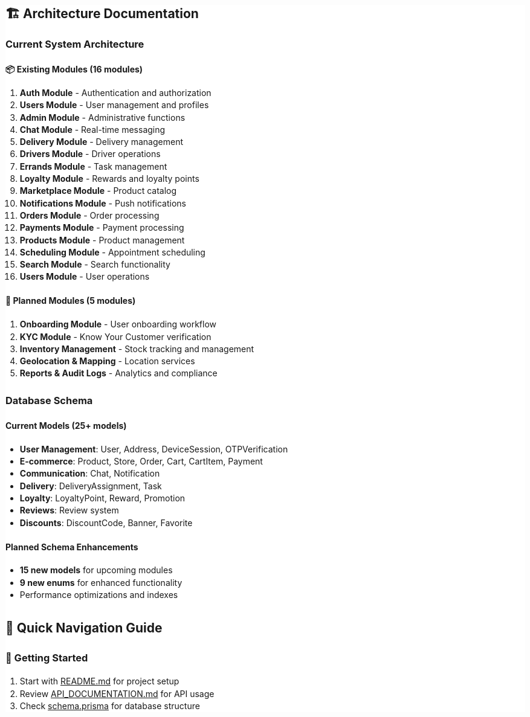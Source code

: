 ## 🏗️ Architecture Documentation

### Current System Architecture

#### 📦 Existing Modules (16 modules)
1. **Auth Module** - Authentication and authorization
2. **Users Module** - User management and profiles
3. **Admin Module** - Administrative functions
4. **Chat Module** - Real-time messaging
5. **Delivery Module** - Delivery management
6. **Drivers Module** - Driver operations
7. **Errands Module** - Task management
8. **Loyalty Module** - Rewards and loyalty points
9. **Marketplace Module** - Product catalog
10. **Notifications Module** - Push notifications
11. **Orders Module** - Order processing
12. **Payments Module** - Payment processing
13. **Products Module** - Product management
14. **Scheduling Module** - Appointment scheduling
15. **Search Module** - Search functionality
16. **Users Module** - User operations

#### 🔄 Planned Modules (5 modules)
1. **Onboarding Module** - User onboarding workflow
2. **KYC Module** - Know Your Customer verification
3. **Inventory Management** - Stock tracking and management
4. **Geolocation & Mapping** - Location services
5. **Reports & Audit Logs** - Analytics and compliance

### Database Schema

#### Current Models (25+ models)
- **User Management**: User, Address, DeviceSession, OTPVerification
- **E-commerce**: Product, Store, Order, Cart, CartItem, Payment
- **Communication**: Chat, Notification
- **Delivery**: DeliveryAssignment, Task
- **Loyalty**: LoyaltyPoint, Reward, Promotion
- **Reviews**: Review system
- **Discounts**: DiscountCode, Banner, Favorite

#### Planned Schema Enhancements
- **15 new models** for upcoming modules
- **9 new enums** for enhanced functionality
- Performance optimizations and indexes

## 📖 Quick Navigation Guide

### 🚀 Getting Started
1. Start with [README.md](./README.md) for project setup
2. Review [API_DOCUMENTATION.md](./API_DOCUMENTATION.md) for API usage
3. Check [schema.prisma](./schema.prisma) for database structure
